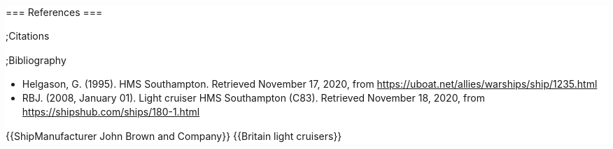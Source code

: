 
=== References ===

;Citations
<references />

;Bibliography

* Helgason, G. (1995). HMS Southampton. Retrieved November 17, 2020, from <nowiki>https://uboat.net/allies/warships/ship/1235.html</nowiki>
* RBJ. (2008, January 01). Light cruiser HMS Southampton (C83). Retrieved November 18, 2020, from <nowiki>https://shipshub.com/ships/180-1.html</nowiki>

{{ShipManufacturer John Brown and Company}}
{{Britain light cruisers}}